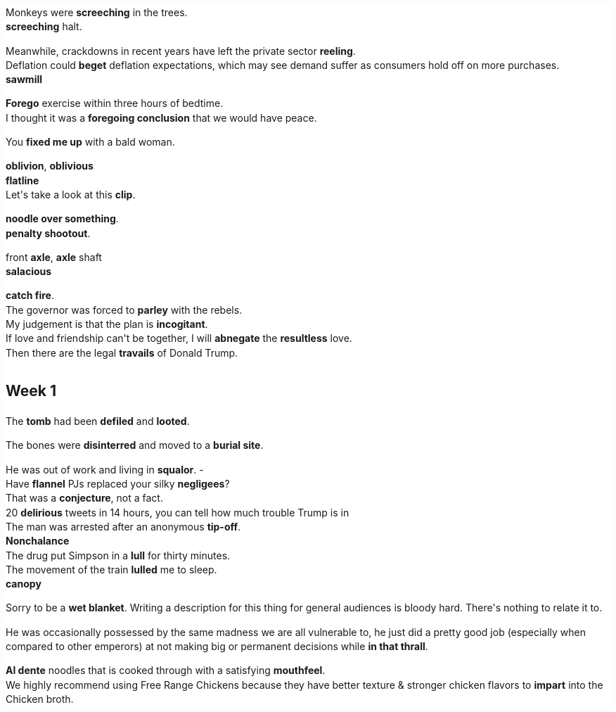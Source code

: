 Monkeys were **screeching** in the trees.  
**screeching** halt.  

Meanwhile, crackdowns in recent years have left the private sector **reeling**.   
Deflation could **beget** deflation expectations, which may see demand suffer as consumers hold off on more purchases.   
**sawmill**  

**Forego** exercise within three hours of bedtime.   
I thought it was a **foregoing conclusion** that we would have peace.  

You **fixed me up** with a bald woman.  

**oblivion**, **oblivious**  
**flatline**  
Let's take a look at this **clip**.  

**noodle over something**.  
**penalty shootout**.  

front **axle**, **axle** shaft  
**salacious**  

**catch fire**.  
The governor was forced to **parley** with the rebels.  
My judgement is that the plan is **incogitant**.  
If love and friendship can't be together, I will **abnegate** the **resultless** love.   
Then there are the legal **travails** of Donald Trump.   


## Week 1  

The **tomb** had been **defiled** and **looted**.  

The bones were **disinterred** and moved to a **burial site**.   

He was out of work and living in **squalor**. -  
Have **flannel** PJs replaced your silky **negligees**?   
That was a **conjecture**, not a fact.  
20 **delirious** tweets in 14 hours, you can tell how much trouble Trump is in  
The man was arrested after an anonymous **tip-off**.  
**Nonchalance**  
The drug put Simpson in a **lull** for thirty minutes.  
The movement of the train **lulled** me to sleep.  
**canopy**  

Sorry to be a **wet blanket**.  Writing a description for this thing for general audiences is bloody hard.  There's nothing to relate it to.  

He was occasionally possessed by the same madness we are all vulnerable to, he just did a pretty good job (especially when compared to other emperors) at not making big or permanent decisions while **in that thrall**.  

**Al dente** noodles that is cooked through with a satisfying **mouthfeel**.  
We highly recommend using Free Range Chickens because they have better texture & stronger chicken flavors to **impart** into the Chicken broth.  
